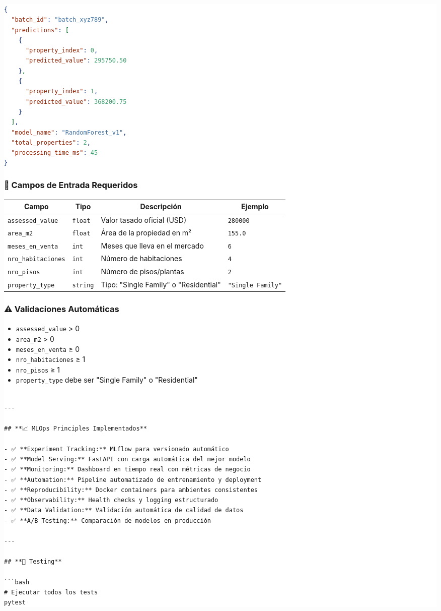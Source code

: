 ```json
{
  "batch_id": "batch_xyz789",
  "predictions": [
    {
      "property_index": 0,
      "predicted_value": 295750.50
    },
    {
      "property_index": 1,
      "predicted_value": 368200.75
    }
  ],
  "model_name": "RandomForest_v1",
  "total_properties": 2,
  "processing_time_ms": 45
}
```

### **📝 Campos de Entrada Requeridos**

| Campo | Tipo | Descripción | Ejemplo |
|-------|------|-------------|---------|
| `assessed_value` | `float` | Valor tasado oficial (USD) | `280000` |
| `area_m2` | `float` | Área de la propiedad en m² | `155.0` |
| `meses_en_venta` | `int` | Meses que lleva en el mercado | `6` |
| `nro_habitaciones` | `int` | Número de habitaciones | `4` |
| `nro_pisos` | `int` | Número de pisos/plantas | `2` |
| `property_type` | `string` | Tipo: "Single Family" o "Residential" | `"Single Family"` |

### **⚠️ Validaciones Automáticas**

- `assessed_value` > 0
- `area_m2` > 0  
- `meses_en_venta` ≥ 0
- `nro_habitaciones` ≥ 1
- `nro_pisos` ≥ 1
- `property_type` debe ser "Single Family" o "Residential"

```

---

## **📈 MLOps Principles Implementados**

- ✅ **Experiment Tracking:** MLflow para versionado automático
- ✅ **Model Serving:** FastAPI con carga automática del mejor modelo
- ✅ **Monitoring:** Dashboard en tiempo real con métricas de negocio
- ✅ **Automation:** Pipeline automatizado de entrenamiento y deployment
- ✅ **Reproducibility:** Docker containers para ambientes consistentes
- ✅ **Observability:** Health checks y logging estructurado
- ✅ **Data Validation:** Validación automática de calidad de datos
- ✅ **A/B Testing:** Comparación de modelos en producción

---

## **🧪 Testing**

```bash
# Ejecutar todos los tests
pytest
```